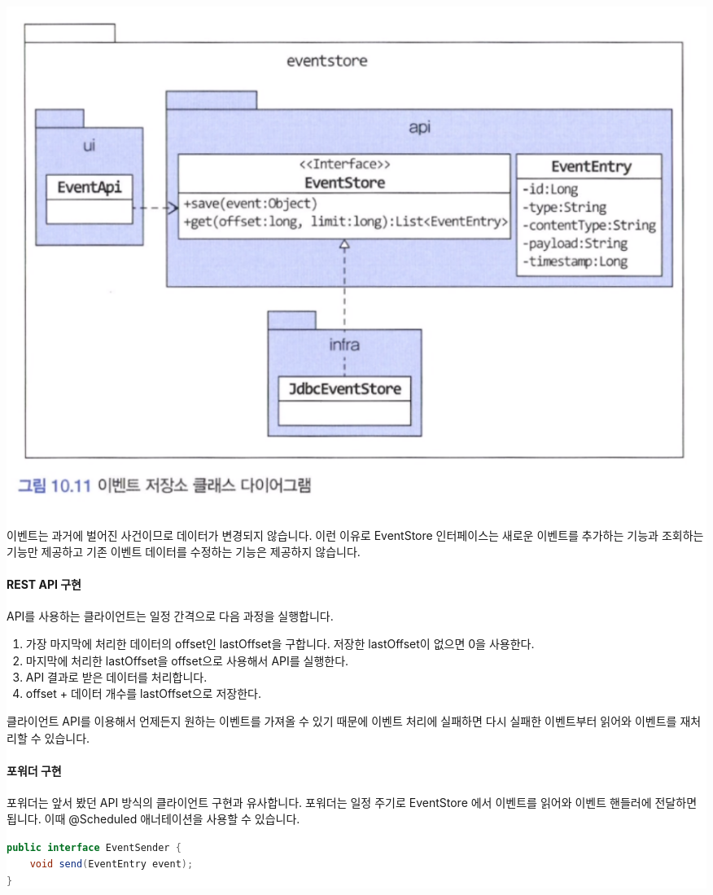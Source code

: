 ![도메인70](../static/도메인주도개발시작하기/domain70.png)


이벤트는 과거에 벌어진 사건이므로 데이터가 변경되지 않습니다. 이런 이유로 EventStore 인터페이스는 새로운 이벤트를 추가하는 기능과 조회하는 기능만 제공하고 기존 이벤트 데이터를 수정하는 기능은 제공하지 않습니다.

#### REST API 구현

API를 사용하는 클라이언트는 일정 간격으로 다음 과정을 실행합니다.

1. 가장 마지막에 처리한 데이터의 offset인 lastOffset을 구합니다. 저장한 lastOffset이 없으면 0을 사용한다.
2. 마지막에 처리한 lastOffset을 offset으로 사용해서 API를 실행한다.
3. API 결과로 받은 데이터를 처리합니다.
4. offset + 데이터 개수를 lastOffset으로 저장한다.

클라이언트 API를 이용해서 언제든지 원하는 이벤트를 가져올 수 있기 때문에 이벤트 처리에 실패하면 다시 실패한 이벤트부터 읽어와 이벤트를 재처리할 수 있습니다.

#### 포워더 구현

포워더는 앞서 봤던 API 방식의 클라이언트 구현과 유사합니다. 포워더는 일정 주기로 EventStore 에서 이벤트를 읽어와 이벤트 핸들러에 전달하면 됩니다. 이때 @Scheduled 애너테이션을 사용할 수 있습니다.

```java
public interface EventSender {
	void send(EventEntry event);
}
```
